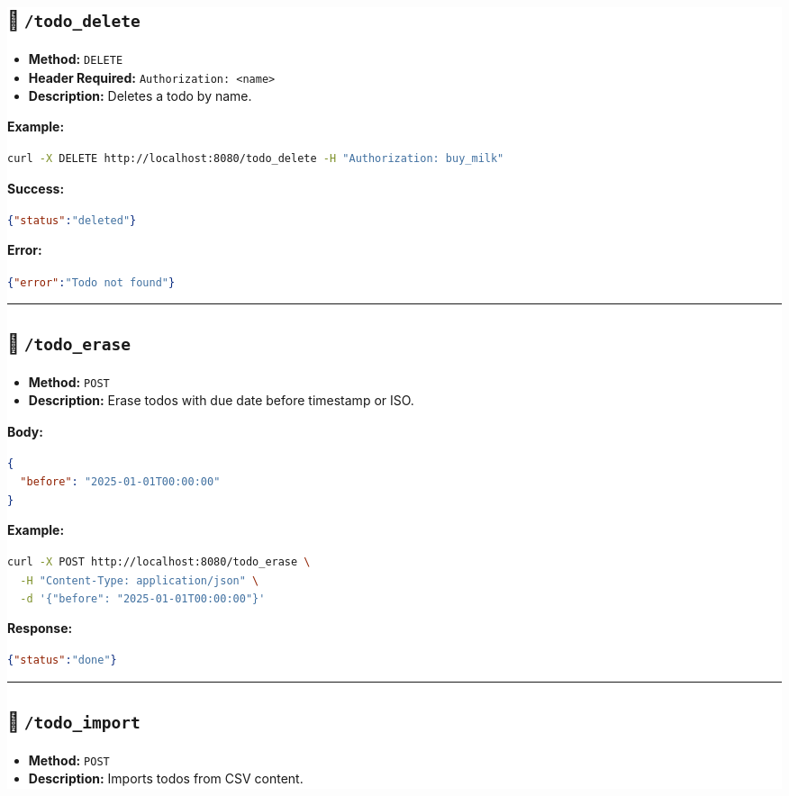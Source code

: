 
## 📍 `/todo_delete`

* **Method:** `DELETE`
* **Header Required:** `Authorization: <name>`
* **Description:** Deletes a todo by name.

**Example:**

```bash
curl -X DELETE http://localhost:8080/todo_delete -H "Authorization: buy_milk"
```

**Success:**

```json
{"status":"deleted"}
```

**Error:**

```json
{"error":"Todo not found"}
```

---

## 📍 `/todo_erase`

* **Method:** `POST`
* **Description:** Erase todos with due date before timestamp or ISO.

**Body:**

```json
{
  "before": "2025-01-01T00:00:00"
}
```

**Example:**

```bash
curl -X POST http://localhost:8080/todo_erase \
  -H "Content-Type: application/json" \
  -d '{"before": "2025-01-01T00:00:00"}'
```

**Response:**

```json
{"status":"done"}
```

---

## 📍 `/todo_import`

* **Method:** `POST`
* **Description:** Imports todos from CSV content.
